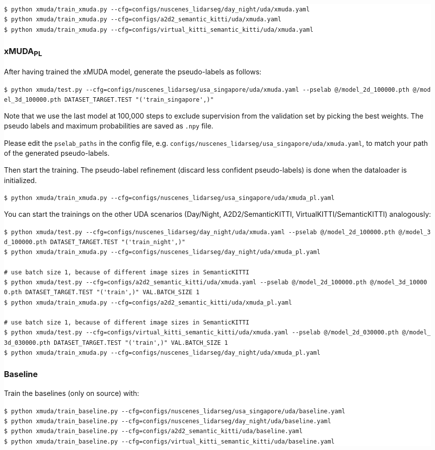 ```
$ python xmuda/train_xmuda.py --cfg=configs/nuscenes_lidarseg/day_night/uda/xmuda.yaml
$ python xmuda/train_xmuda.py --cfg=configs/a2d2_semantic_kitti/uda/xmuda.yaml
$ python xmuda/train_xmuda.py --cfg=configs/virtual_kitti_semantic_kitti/uda/xmuda.yaml
```

### xMUDA<sub>PL</sub>

After having trained the xMUDA model, generate the pseudo-labels as follows:

```
$ python xmuda/test.py --cfg=configs/nuscenes_lidarseg/usa_singapore/uda/xmuda.yaml --pselab @/model_2d_100000.pth @/model_3d_100000.pth DATASET_TARGET.TEST "('train_singapore',)"
```

Note that we use the last model at 100,000 steps to exclude supervision from the
validation set by picking the best weights. The pseudo labels and maximum
probabilities are saved as `.npy` file.

Please edit the `pselab_paths` in the config file, e.g.
`configs/nuscenes_lidarseg/usa_singapore/uda/xmuda.yaml`, to match your path of
the generated pseudo-labels.

Then start the training. The pseudo-label refinement (discard less confident
pseudo-labels) is done when the dataloader is initialized.

```
$ python xmuda/train_xmuda.py --cfg=configs/nuscenes_lidarseg/usa_singapore/uda/xmuda_pl.yaml
```

You can start the trainings on the other UDA scenarios (Day/Night,
A2D2/SemanticKITTI, VirtualKITTI/SemanticKITTI) analogously:

```
$ python xmuda/test.py --cfg=configs/nuscenes_lidarseg/day_night/uda/xmuda.yaml --pselab @/model_2d_100000.pth @/model_3d_100000.pth DATASET_TARGET.TEST "('train_night',)"
$ python xmuda/train_xmuda.py --cfg=configs/nuscenes_lidarseg/day_night/uda/xmuda_pl.yaml

# use batch size 1, because of different image sizes in SemanticKITTI
$ python xmuda/test.py --cfg=configs/a2d2_semantic_kitti/uda/xmuda.yaml --pselab @/model_2d_100000.pth @/model_3d_100000.pth DATASET_TARGET.TEST "('train',)" VAL.BATCH_SIZE 1
$ python xmuda/train_xmuda.py --cfg=configs/a2d2_semantic_kitti/uda/xmuda_pl.yaml

# use batch size 1, because of different image sizes in SemanticKITTI
$ python xmuda/test.py --cfg=configs/virtual_kitti_semantic_kitti/uda/xmuda.yaml --pselab @/model_2d_030000.pth @/model_3d_030000.pth DATASET_TARGET.TEST "('train',)" VAL.BATCH_SIZE 1
$ python xmuda/train_xmuda.py --cfg=configs/nuscenes_lidarseg/day_night/uda/xmuda_pl.yaml
```

### Baseline

Train the baselines (only on source) with:

```
$ python xmuda/train_baseline.py --cfg=configs/nuscenes_lidarseg/usa_singapore/uda/baseline.yaml
$ python xmuda/train_baseline.py --cfg=configs/nuscenes_lidarseg/day_night/uda/baseline.yaml
$ python xmuda/train_baseline.py --cfg=configs/a2d2_semantic_kitti/uda/baseline.yaml
$ python xmuda/train_baseline.py --cfg=configs/virtual_kitti_semantic_kitti/uda/baseline.yaml
```
